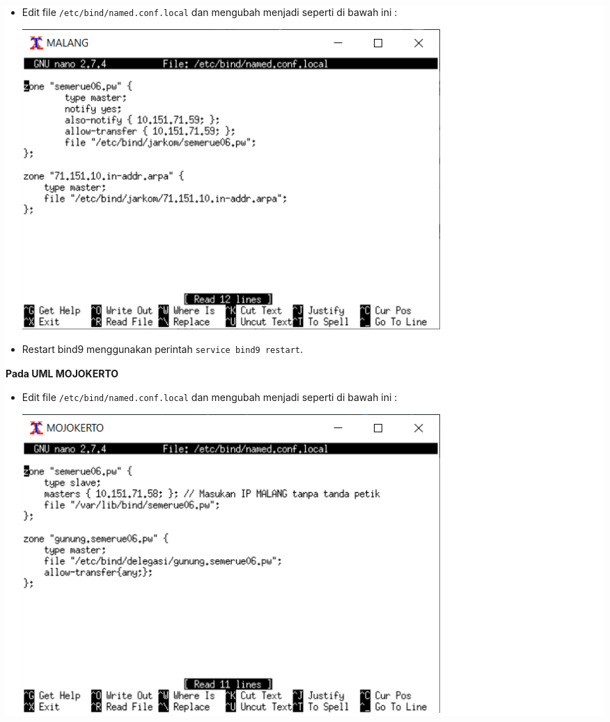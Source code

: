  - Edit file `/etc/bind/named.conf.local` dan mengubah menjadi seperti di bawah ini :

    <img  src="Img/soal6-3.png"  width="600px">
    
  - Restart bind9 menggunakan perintah `service bind9 restart`.

**Pada UML MOJOKERTO**

 - Edit file `/etc/bind/named.conf.local` dan mengubah menjadi seperti di bawah ini :

    <img  src="Img/soal6-4.png"  width="600px">
